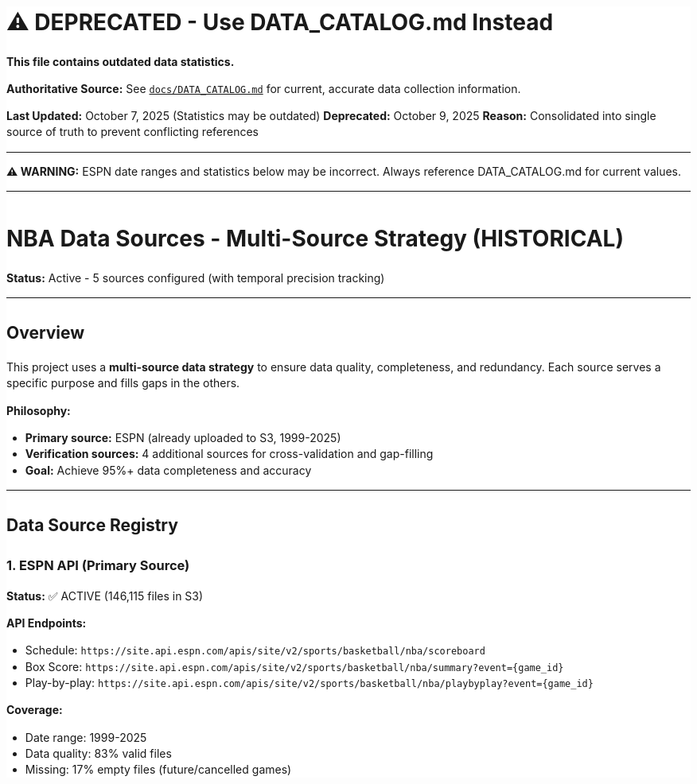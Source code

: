 # ⚠️ DEPRECATED - Use DATA_CATALOG.md Instead

**This file contains outdated data statistics.**

**Authoritative Source:** See [`docs/DATA_CATALOG.md`](DATA_CATALOG.md) for current, accurate data collection information.

**Last Updated:** October 7, 2025 (Statistics may be outdated)
**Deprecated:** October 9, 2025
**Reason:** Consolidated into single source of truth to prevent conflicting references

---

**⚠️ WARNING:** ESPN date ranges and statistics below may be incorrect. Always reference DATA_CATALOG.md for current values.

---

# NBA Data Sources - Multi-Source Strategy (HISTORICAL)

**Status:** Active - 5 sources configured (with temporal precision tracking)

---

## Overview

This project uses a **multi-source data strategy** to ensure data quality, completeness, and redundancy. Each source serves a specific purpose and fills gaps in the others.

**Philosophy:**
- **Primary source:** ESPN (already uploaded to S3, 1999-2025)
- **Verification sources:** 4 additional sources for cross-validation and gap-filling
- **Goal:** Achieve 95%+ data completeness and accuracy

---

## Data Source Registry

### 1. ESPN API (Primary Source)

**Status:** ✅ ACTIVE (146,115 files in S3)

**API Endpoints:**
- Schedule: `https://site.api.espn.com/apis/site/v2/sports/basketball/nba/scoreboard`
- Box Score: `https://site.api.espn.com/apis/site/v2/sports/basketball/nba/summary?event={game_id}`
- Play-by-play: `https://site.api.espn.com/apis/site/v2/sports/basketball/nba/playbyplay?event={game_id}`

**Coverage:**
- Date range: 1999-2025
- Data quality: 83% valid files
- Missing: 17% empty files (future/cancelled games)
